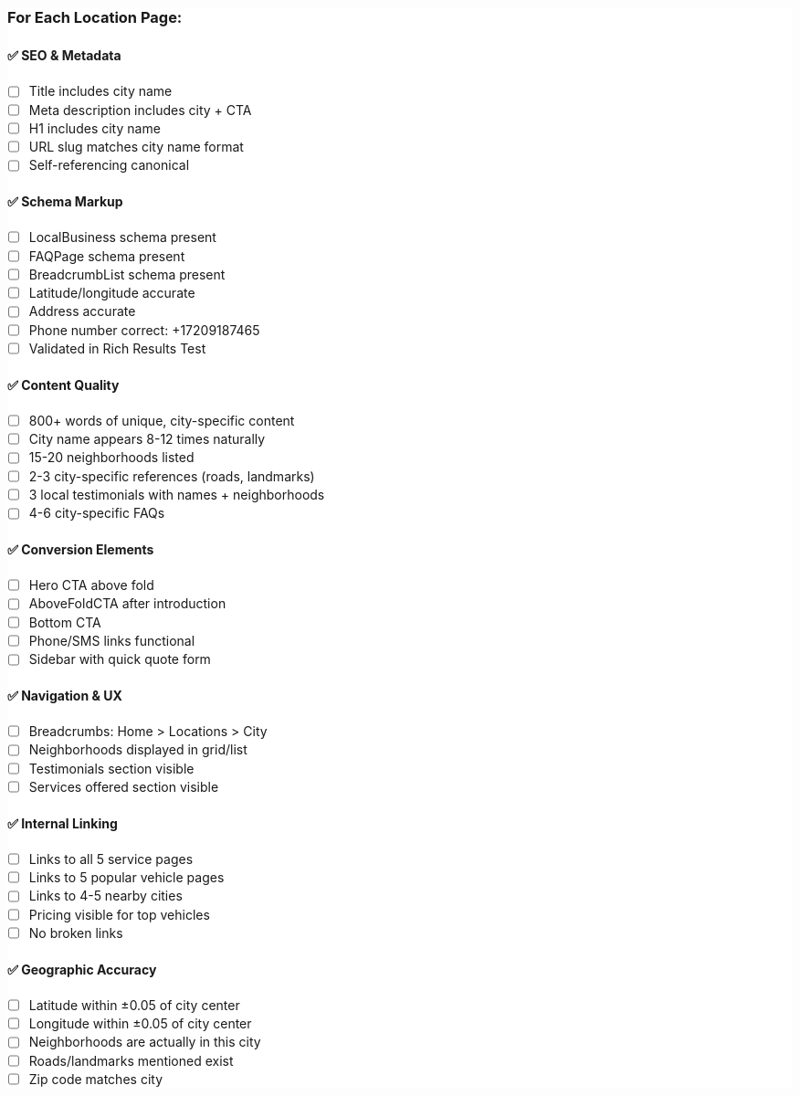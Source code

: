 ### For Each Location Page:

#### ✅ SEO & Metadata
- [ ] Title includes city name
- [ ] Meta description includes city + CTA
- [ ] H1 includes city name
- [ ] URL slug matches city name format
- [ ] Self-referencing canonical

#### ✅ Schema Markup
- [ ] LocalBusiness schema present
- [ ] FAQPage schema present
- [ ] BreadcrumbList schema present
- [ ] Latitude/longitude accurate
- [ ] Address accurate
- [ ] Phone number correct: +17209187465
- [ ] Validated in Rich Results Test

#### ✅ Content Quality
- [ ] 800+ words of unique, city-specific content
- [ ] City name appears 8-12 times naturally
- [ ] 15-20 neighborhoods listed
- [ ] 2-3 city-specific references (roads, landmarks)
- [ ] 3 local testimonials with names + neighborhoods
- [ ] 4-6 city-specific FAQs

#### ✅ Conversion Elements
- [ ] Hero CTA above fold
- [ ] AboveFoldCTA after introduction
- [ ] Bottom CTA
- [ ] Phone/SMS links functional
- [ ] Sidebar with quick quote form

#### ✅ Navigation & UX
- [ ] Breadcrumbs: Home > Locations > City
- [ ] Neighborhoods displayed in grid/list
- [ ] Testimonials section visible
- [ ] Services offered section visible

#### ✅ Internal Linking
- [ ] Links to all 5 service pages
- [ ] Links to 5 popular vehicle pages
- [ ] Links to 4-5 nearby cities
- [ ] Pricing visible for top vehicles
- [ ] No broken links

#### ✅ Geographic Accuracy
- [ ] Latitude within ±0.05 of city center
- [ ] Longitude within ±0.05 of city center
- [ ] Neighborhoods are actually in this city
- [ ] Roads/landmarks mentioned exist
- [ ] Zip code matches city
